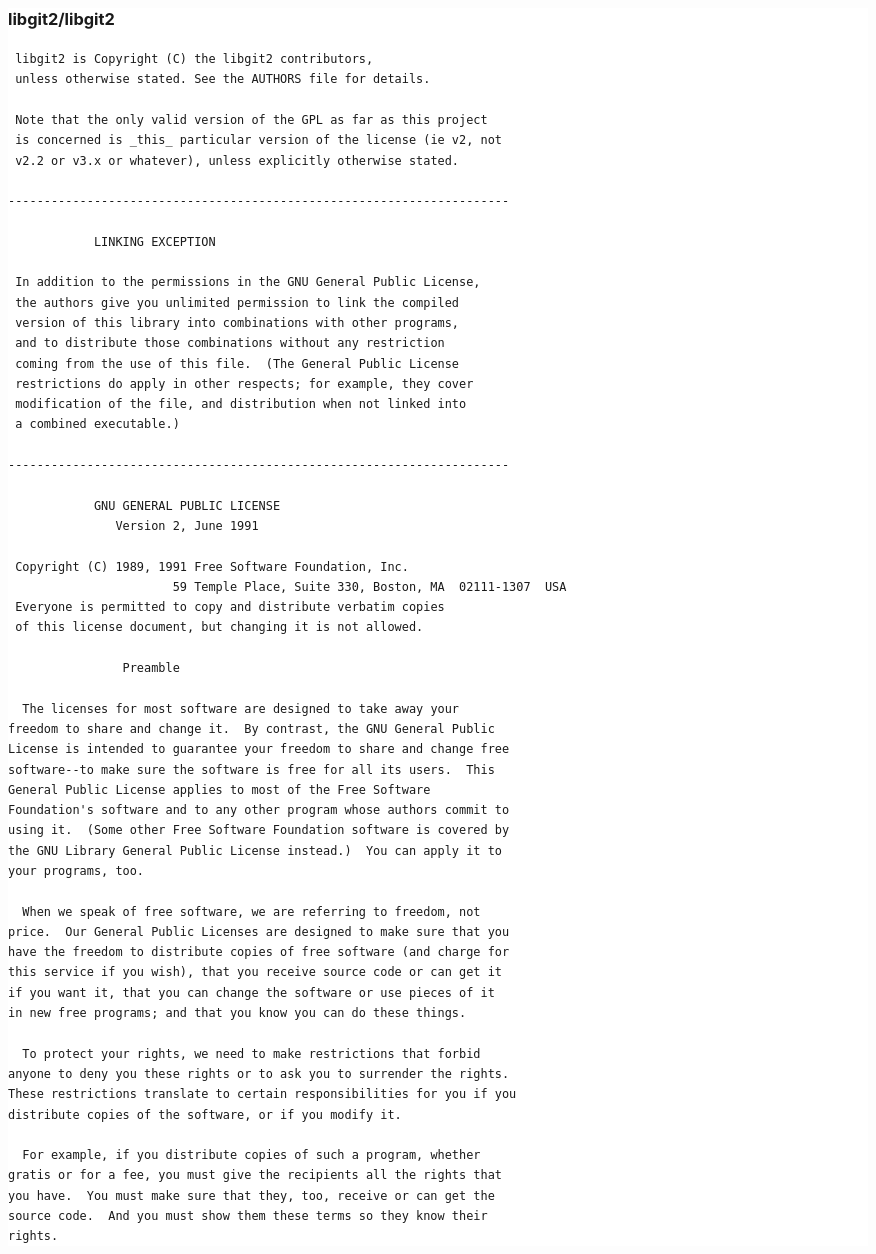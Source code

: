 ### libgit2/libgit2

```
 libgit2 is Copyright (C) the libgit2 contributors,
 unless otherwise stated. See the AUTHORS file for details.

 Note that the only valid version of the GPL as far as this project
 is concerned is _this_ particular version of the license (ie v2, not
 v2.2 or v3.x or whatever), unless explicitly otherwise stated.

----------------------------------------------------------------------

			LINKING EXCEPTION

 In addition to the permissions in the GNU General Public License,
 the authors give you unlimited permission to link the compiled
 version of this library into combinations with other programs,
 and to distribute those combinations without any restriction
 coming from the use of this file.  (The General Public License
 restrictions do apply in other respects; for example, they cover
 modification of the file, and distribution when not linked into
 a combined executable.)

----------------------------------------------------------------------

		    GNU GENERAL PUBLIC LICENSE
		       Version 2, June 1991

 Copyright (C) 1989, 1991 Free Software Foundation, Inc.
                       59 Temple Place, Suite 330, Boston, MA  02111-1307  USA
 Everyone is permitted to copy and distribute verbatim copies
 of this license document, but changing it is not allowed.

			    Preamble

  The licenses for most software are designed to take away your
freedom to share and change it.  By contrast, the GNU General Public
License is intended to guarantee your freedom to share and change free
software--to make sure the software is free for all its users.  This
General Public License applies to most of the Free Software
Foundation's software and to any other program whose authors commit to
using it.  (Some other Free Software Foundation software is covered by
the GNU Library General Public License instead.)  You can apply it to
your programs, too.

  When we speak of free software, we are referring to freedom, not
price.  Our General Public Licenses are designed to make sure that you
have the freedom to distribute copies of free software (and charge for
this service if you wish), that you receive source code or can get it
if you want it, that you can change the software or use pieces of it
in new free programs; and that you know you can do these things.

  To protect your rights, we need to make restrictions that forbid
anyone to deny you these rights or to ask you to surrender the rights.
These restrictions translate to certain responsibilities for you if you
distribute copies of the software, or if you modify it.

  For example, if you distribute copies of such a program, whether
gratis or for a fee, you must give the recipients all the rights that
you have.  You must make sure that they, too, receive or can get the
source code.  And you must show them these terms so they know their
rights.

```